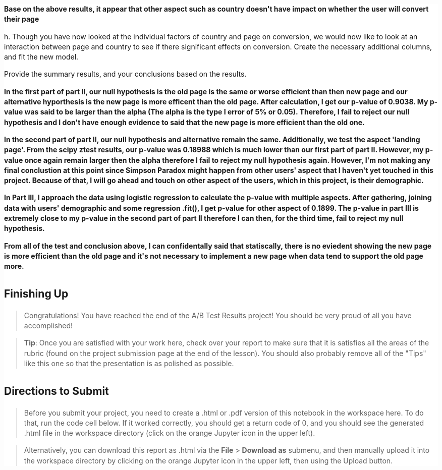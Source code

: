 

**Base on the above results, it appear that other aspect such as country doesn't have impact on whether the user will convert their page**

h. Though you have now looked at the individual factors of country and page on conversion, we would now like to look at an interaction between page and country to see if there significant effects on conversion.  Create the necessary additional columns, and fit the new model.  

Provide the summary results, and your conclusions based on the results.

**In the first part of part II, our null hypothesis is the old page is the same or worse efficient than then new page and our alternative hyporthesis is the new page is more efficent than the old page. After calculation, I get our p-value of 0.9038. My p-value was said to be larger than the alpha (The alpha is the type I error of 5% or 0.05). Therefore, I fail to reject our null hypothesis and I don't have enough evidence to said that the new page is more efficient than the old one.**

**In the second part of part II, our null hypothesis and alternative remain the same. Additionally, we test the aspect 'landing page'. From the scipy ztest results, our p-value was 0.18988 which is much lower than our first part of part II. However, my p-value once again remain larger then the alpha therefore I fail to reject my null hypothesis again. However, I'm not making any final conclustion at this point since Simpson Paradox might happen from other users' aspect that I haven't yet touched in this project. Because of that, I will go ahead and touch on other aspect of the users, which in this project, is their demographic.**


**In Part III, I approach the data using logistic regression to calculate the p-value with multiple aspects. After gathering, joining data with users' demographic and some regression .fit(), I get p-value for other aspect of 0.1899. The p-value in part III is extremely close to my p-value in the second part of part II therefore I can then, for the third time, fail to reject my null hypothesis.**

**From all of the test and conclusion above, I can confidentally said that statiscally, there is no eviedent showing the new page is more efficient than the old page and it's not necessary to implement a new page when data tend to support the old page more.**

<a id='conclusions'></a>
## Finishing Up

> Congratulations!  You have reached the end of the A/B Test Results project!  You should be very proud of all you have accomplished!

> **Tip**: Once you are satisfied with your work here, check over your report to make sure that it is satisfies all the areas of the rubric (found on the project submission page at the end of the lesson). You should also probably remove all of the "Tips" like this one so that the presentation is as polished as possible.


## Directions to Submit

> Before you submit your project, you need to create a .html or .pdf version of this notebook in the workspace here. To do that, run the code cell below. If it worked correctly, you should get a return code of 0, and you should see the generated .html file in the workspace directory (click on the orange Jupyter icon in the upper left).

> Alternatively, you can download this report as .html via the **File** > **Download as** submenu, and then manually upload it into the workspace directory by clicking on the orange Jupyter icon in the upper left, then using the Upload button.
